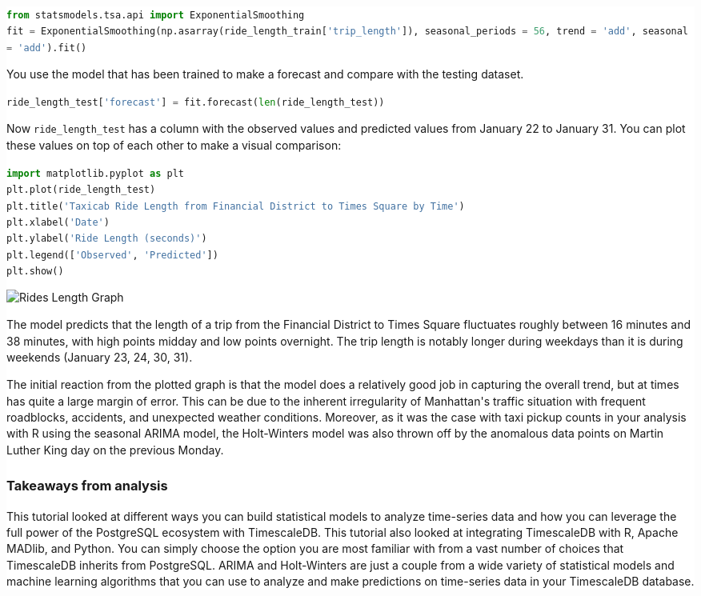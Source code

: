 ```python
from statsmodels.tsa.api import ExponentialSmoothing
fit = ExponentialSmoothing(np.asarray(ride_length_train['trip_length']), seasonal_periods = 56, trend = 'add', seasonal = 'add').fit()
```

You use the model that has been trained to make a forecast and compare
with the testing dataset.

```python
ride_length_test['forecast'] = fit.forecast(len(ride_length_test))
```

Now `ride_length_test` has a column with the observed values and
predicted values from January 22 to January 31. You can plot
these values on top of each other to make a visual comparison:

```python
import matplotlib.pyplot as plt
plt.plot(ride_length_test)
plt.title('Taxicab Ride Length from Financial District to Times Square by Time')
plt.xlabel('Date')
plt.ylabel('Ride Length (seconds)')
plt.legend(['Observed', 'Predicted'])
plt.show()
```

<img class="main-content__illustration" src="http://assets.iobeam.com/images/docs/rides_length.png" alt="Rides Length Graph" />

The model predicts that the length of a trip from the Financial
District to Times Square fluctuates roughly between 16 minutes
and 38 minutes, with high points midday and low points overnight.
The trip length is notably longer during weekdays than it is
during weekends (January 23, 24, 30, 31).

The initial reaction from the plotted graph is that the model
does a relatively good job in capturing the overall trend, but at
times has quite a large margin of error. This can be due to the
inherent irregularity of Manhattan's traffic situation with
frequent roadblocks, accidents, and unexpected weather conditions.
Moreover, as it was the case with taxi pickup counts in your analysis
with R using the seasonal ARIMA model, the Holt-Winters model was
also thrown off by the anomalous data points on Martin Luther King
day on the previous Monday.

### Takeaways from analysis

This tutorial looked at different ways you can build statistical models to
analyze time-series data and how you can leverage the full power of the
PostgreSQL ecosystem with TimescaleDB. This tutorial also looked at integrating
TimescaleDB with R, Apache MADlib, and Python. You can simply choose the option
you are most familiar with from a vast number of choices that TimescaleDB
inherits from PostgreSQL. ARIMA and Holt-Winters are just a couple from a wide
variety of statistical models and machine learning algorithms that you can use
to analyze and make predictions on time-series data in your TimescaleDB
database.


[NYCTLC]: http://www.nyc.gov/html/tlc/html/about/trip_record_data.shtml
[arima]: https://en.wikipedia.org/wiki/Autoregressive_integrated_moving_average
[forecast-sql]: http://assets.iobeam.com/sql/forecast.sql
[gap_filling]: /timescaledb/:currentVersion:/how-to-guides/query-data/advanced-analytic-queries/#gap-filling
[hello_timescale]: /timescaledb/:currentVersion:/tutorials/nyc-taxi-cab/
[holt-winters]: https://otexts.org/fpp2/holt-winters.html
[install]: /install/latest/
[install_python]: https://www.python.org/downloads/
[install_r]: https://www.r-project.org/
[madlib]: http://madlib.apache.org/
[madlib_arima]: http://madlib.apache.org/docs/latest/group__grp__arima.html
[madlib_install]: https://cwiki.apache.org/confluence/display/MADLIB/Installation+Guide
[python-psycopg2]: https://pypi.org/project/psycopg2/
[python-statsmodels]: http://www.statsmodels.org/dev/tsa.html
[r-forecast]: https://cran.r-project.org/web/packages/forecast/forecast.pdf
[r-xts]: https://cran.r-project.org/web/packages/xts/xts.pdf
[rpostgres]: https://cran.r-project.org/web/packages/RPostgres/index.html
[tutorial-postgis]: /timescaledb/:currentVersion:/tutorials/nyc-taxi-cab/#mission-monitoring